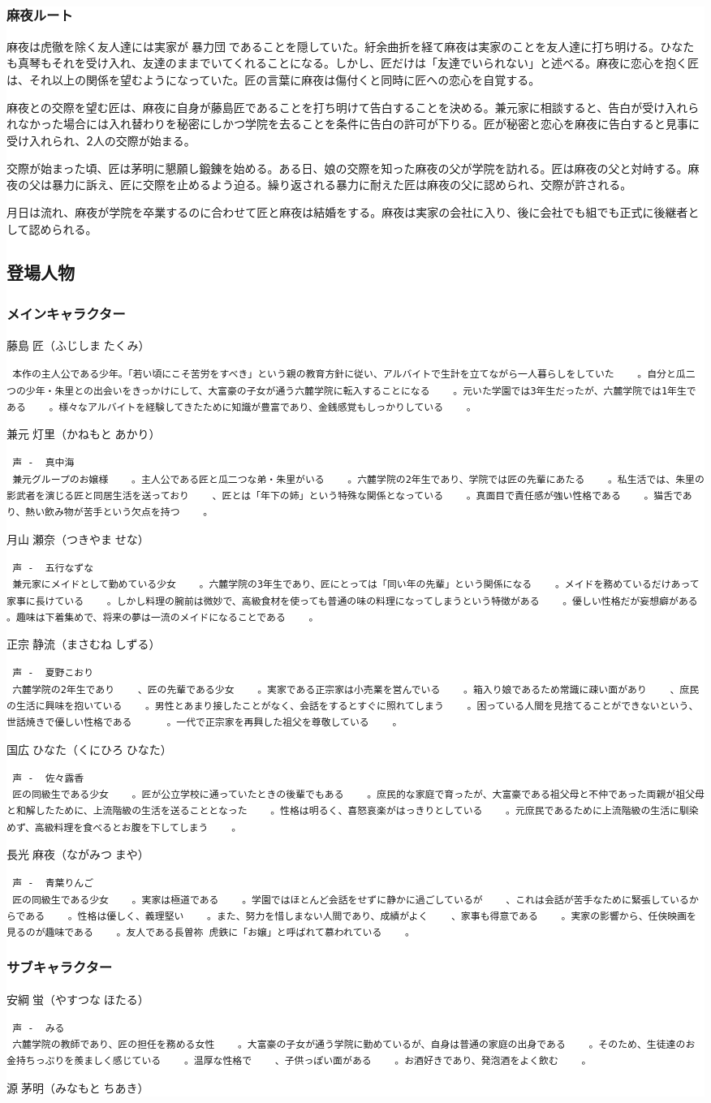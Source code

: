 ###  麻夜ルート  

麻夜は虎徹を除く友人達には実家が  暴力団
であることを隠していた。紆余曲折を経て麻夜は実家のことを友人達に打ち明ける。ひなたも真琴もそれを受け入れ、友達のままでいてくれることになる。しかし、匠だけは「友達でいられない」と述べる。麻夜に恋心を抱く匠は、それ以上の関係を望むようになっていた。匠の言葉に麻夜は傷付くと同時に匠への恋心を自覚する。

麻夜との交際を望む匠は、麻夜に自身が藤島匠であることを打ち明けて告白することを決める。兼元家に相談すると、告白が受け入れられなかった場合には入れ替わりを秘密にしかつ学院を去ることを条件に告白の許可が下りる。匠が秘密と恋心を麻夜に告白すると見事に受け入れられ、2人の交際が始まる。

交際が始まった頃、匠は茅明に懇願し鍛錬を始める。ある日、娘の交際を知った麻夜の父が学院を訪れる。匠は麻夜の父と対峙する。麻夜の父は暴力に訴え、匠に交際を止めるよう迫る。繰り返される暴力に耐えた匠は麻夜の父に認められ、交際が許される。

月日は流れ、麻夜が学院を卒業するのに合わせて匠と麻夜は結婚をする。麻夜は実家の会社に入り、後に会社でも組でも正式に後継者として認められる。

##  登場人物  

###  メインキャラクター  

藤島 匠（ふじしま たくみ）

     本作の主人公である少年。「若い頃にこそ苦労をすべき」という親の教育方針に従い、アルバイトで生計を立てながら一人暮らしをしていた    。自分と瓜二つの少年・朱里との出会いをきっかけにして、大富豪の子女が通う六麓学院に転入することになる    。元いた学園では3年生だったが、六麓学院では1年生である    。様々なアルバイトを経験してきたために知識が豊富であり、金銭感覚もしっかりしている    。 
兼元 灯里（かねもと あかり）

     声 -  真中海   
     兼元グループのお嬢様    。主人公である匠と瓜二つな弟・朱里がいる    。六麓学院の2年生であり、学院では匠の先輩にあたる    。私生活では、朱里の影武者を演じる匠と同居生活を送っており    、匠とは「年下の姉」という特殊な関係となっている    。真面目で責任感が強い性格である    。猫舌であり、熱い飲み物が苦手という欠点を持つ    。 
月山 瀬奈（つきやま せな）

     声 -  五行なずな   
     兼元家にメイドとして勤めている少女    。六麓学院の3年生であり、匠にとっては「同い年の先輩」という関係になる    。メイドを務めているだけあって家事に長けている    。しかし料理の腕前は微妙で、高級食材を使っても普通の味の料理になってしまうという特徴がある    。優しい性格だが妄想癖がある    。趣味は下着集めで、将来の夢は一流のメイドになることである    。 
正宗 静流（まさむね しずる）

     声 -  夏野こおり   
     六麓学院の2年生であり    、匠の先輩である少女    。実家である正宗家は小売業を営んでいる    。箱入り娘であるため常識に疎い面があり    、庶民の生活に興味を抱いている    。男性とあまり接したことがなく、会話をするとすぐに照れてしまう    。困っている人間を見捨てることができないという、世話焼きで優しい性格である      。一代で正宗家を再興した祖父を尊敬している    。 
国広 ひなた（くにひろ ひなた）

     声 -  佐々露香   
     匠の同級生である少女    。匠が公立学校に通っていたときの後輩でもある    。庶民的な家庭で育ったが、大富豪である祖父母と不仲であった両親が祖父母と和解したために、上流階級の生活を送ることとなった    。性格は明るく、喜怒哀楽がはっきりとしている    。元庶民であるために上流階級の生活に馴染めず、高級料理を食べるとお腹を下してしまう    。 
長光 麻夜（ながみつ まや）

     声 -  青葉りんご   
     匠の同級生である少女    。実家は極道である    。学園ではほとんど会話をせずに静かに過ごしているが    、これは会話が苦手なために緊張しているからである    。性格は優しく、義理堅い    。また、努力を惜しまない人間であり、成績がよく    、家事も得意である    。実家の影響から、任侠映画を見るのが趣味である    。友人である長曽祢 虎鉄に「お嬢」と呼ばれて慕われている    。 

###  サブキャラクター  

安綱 蛍（やすつな ほたる）

     声 -  みる   
     六麓学院の教師であり、匠の担任を務める女性    。大富豪の子女が通う学院に勤めているが、自身は普通の家庭の出身である    。そのため、生徒達のお金持ちっぷりを羨ましく感じている    。温厚な性格で    、子供っぽい面がある    。お酒好きであり、発泡酒をよく飲む    。 
源 茅明（みなもと ちあき）

